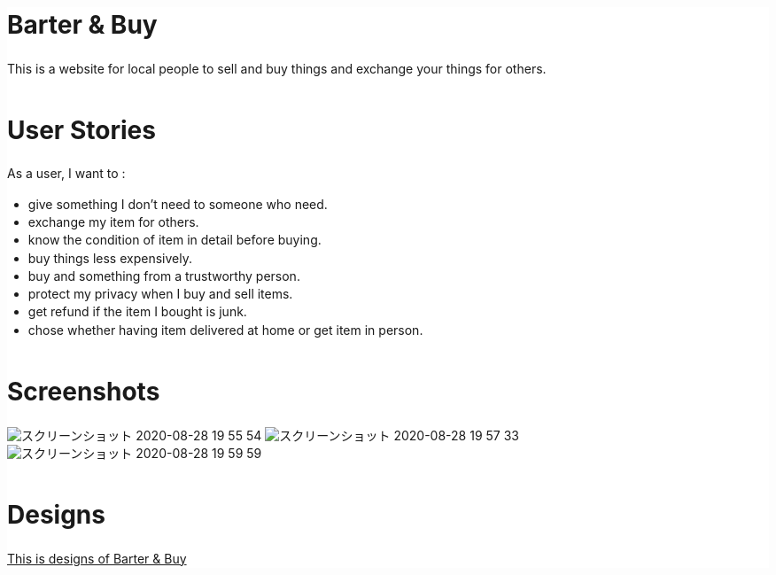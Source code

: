 # Barter & Buy
This is a website for local people to sell and buy things and exchange your things for others.  
  
# User Stories
As a user, I want to :  

  - give something I don’t need to someone who need.
  - exchange my item for others.
  - know the condition of item in detail before buying.
  - buy things less expensively.
  - buy and something from a trustworthy person.
  - protect my privacy when I buy and sell items.
  - get refund if the item I bought is junk.
  - chose whether having item delivered at home or get item in person.  
  
# Screenshots

<img width="2048" alt="スクリーンショット 2020-08-28 19 55 54" src="https://user-images.githubusercontent.com/37020406/91553578-9d1cc380-e968-11ea-84e3-57bf7ba6506d.png">  

<img width="2048" alt="スクリーンショット 2020-08-28 19 57 33" src="https://user-images.githubusercontent.com/37020406/91553680-c63d5400-e968-11ea-9090-b16bec2411d8.png">  

<img width="2048" alt="スクリーンショット 2020-08-28 19 59 59" src="https://user-images.githubusercontent.com/37020406/91553868-13212a80-e969-11ea-8bfe-0f4b3f8b2ff7.png">  


# Designs
[This is designs of Barter & Buy]("https://drive.google.com/file/d/1A4FtUX1UQTSYb8WVBwNhKfZDU56GoNAU/view?usp=sharing")
